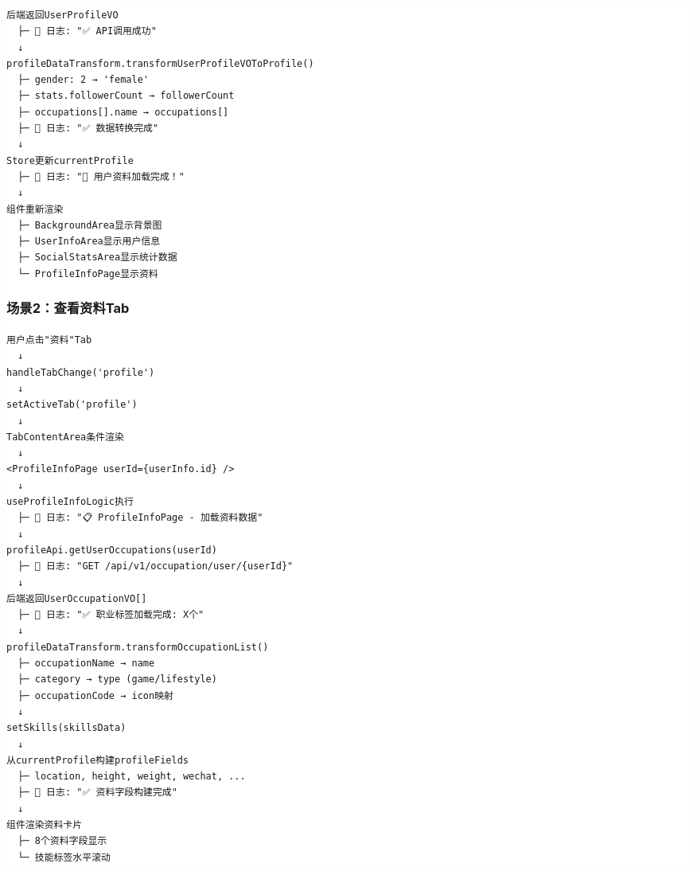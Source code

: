```
后端返回UserProfileVO
  ├─ 📝 日志: "✅ API调用成功"
  ↓
profileDataTransform.transformUserProfileVOToProfile()
  ├─ gender: 2 → 'female'
  ├─ stats.followerCount → followerCount
  ├─ occupations[].name → occupations[]
  ├─ 📝 日志: "✅ 数据转换完成"
  ↓
Store更新currentProfile
  ├─ 📝 日志: "🎉 用户资料加载完成！"
  ↓
组件重新渲染
  ├─ BackgroundArea显示背景图
  ├─ UserInfoArea显示用户信息
  ├─ SocialStatsArea显示统计数据
  └─ ProfileInfoPage显示资料
```

### 场景2：查看资料Tab

```
用户点击"资料"Tab
  ↓
handleTabChange('profile')
  ↓
setActiveTab('profile')
  ↓
TabContentArea条件渲染
  ↓
<ProfileInfoPage userId={userInfo.id} />
  ↓
useProfileInfoLogic执行
  ├─ 📝 日志: "📋 ProfileInfoPage - 加载资料数据"
  ↓
profileApi.getUserOccupations(userId)
  ├─ 📝 日志: "GET /api/v1/occupation/user/{userId}"
  ↓
后端返回UserOccupationVO[]
  ├─ 📝 日志: "✅ 职业标签加载完成: X个"
  ↓
profileDataTransform.transformOccupationList()
  ├─ occupationName → name
  ├─ category → type (game/lifestyle)
  ├─ occupationCode → icon映射
  ↓
setSkills(skillsData)
  ↓
从currentProfile构建profileFields
  ├─ location, height, weight, wechat, ...
  ├─ 📝 日志: "✅ 资料字段构建完成"
  ↓
组件渲染资料卡片
  ├─ 8个资料字段显示
  └─ 技能标签水平滚动
```
